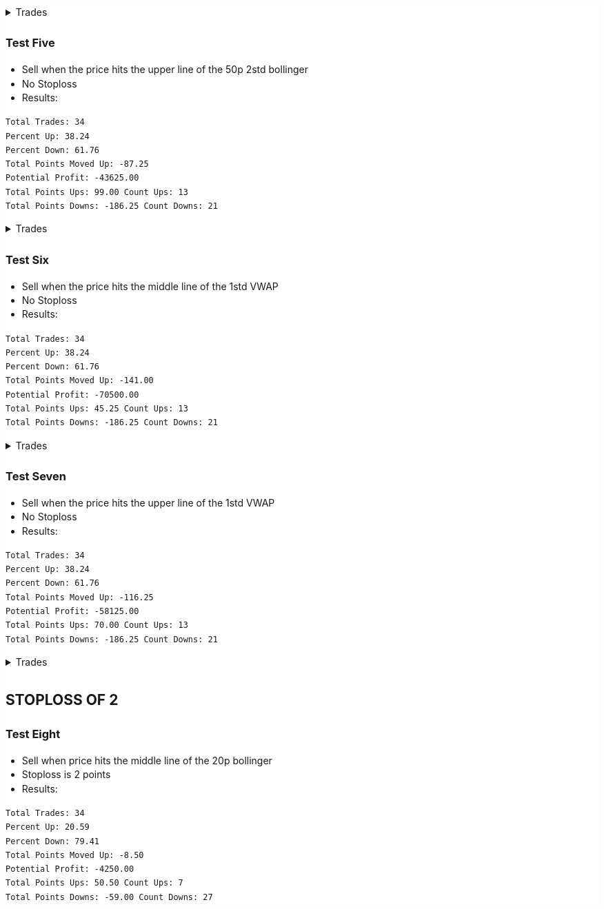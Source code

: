 <details><summary>Trades</summary></details>

### Test Five
* Sell when the price hits the upper line of the 50p 2std bollinger
* No Stoploss
* Results:
```
Total Trades: 34
Percent Up: 38.24
Percent Down: 61.76
Total Points Moved Up: -87.25
Potential Profit: -43625.00
Total Points Ups: 99.00 Count Ups: 13
Total Points Downs: -186.25 Count Downs: 21
```

<details><summary>Trades</summary></details>

### Test Six
* Sell when the price hits the middle line of the 1std VWAP
* No Stoploss
* Results:
```
Total Trades: 34
Percent Up: 38.24
Percent Down: 61.76
Total Points Moved Up: -141.00
Potential Profit: -70500.00
Total Points Ups: 45.25 Count Ups: 13
Total Points Downs: -186.25 Count Downs: 21
```

<details><summary>Trades</summary></details>

### Test Seven
* Sell when the price hits the upper line of the 1std VWAP
* No Stoploss
* Results:
```
Total Trades: 34
Percent Up: 38.24
Percent Down: 61.76
Total Points Moved Up: -116.25
Potential Profit: -58125.00
Total Points Ups: 70.00 Count Ups: 13
Total Points Downs: -186.25 Count Downs: 21
```

<details><summary>Trades</summary></details>

## STOPLOSS OF 2

### Test Eight
* Sell when price hits the middle line of the 20p bollinger
* Stoploss is 2 points
* Results:
```
Total Trades: 34
Percent Up: 20.59
Percent Down: 79.41
Total Points Moved Up: -8.50
Potential Profit: -4250.00
Total Points Ups: 50.50 Count Ups: 7
Total Points Downs: -59.00 Count Downs: 27
```